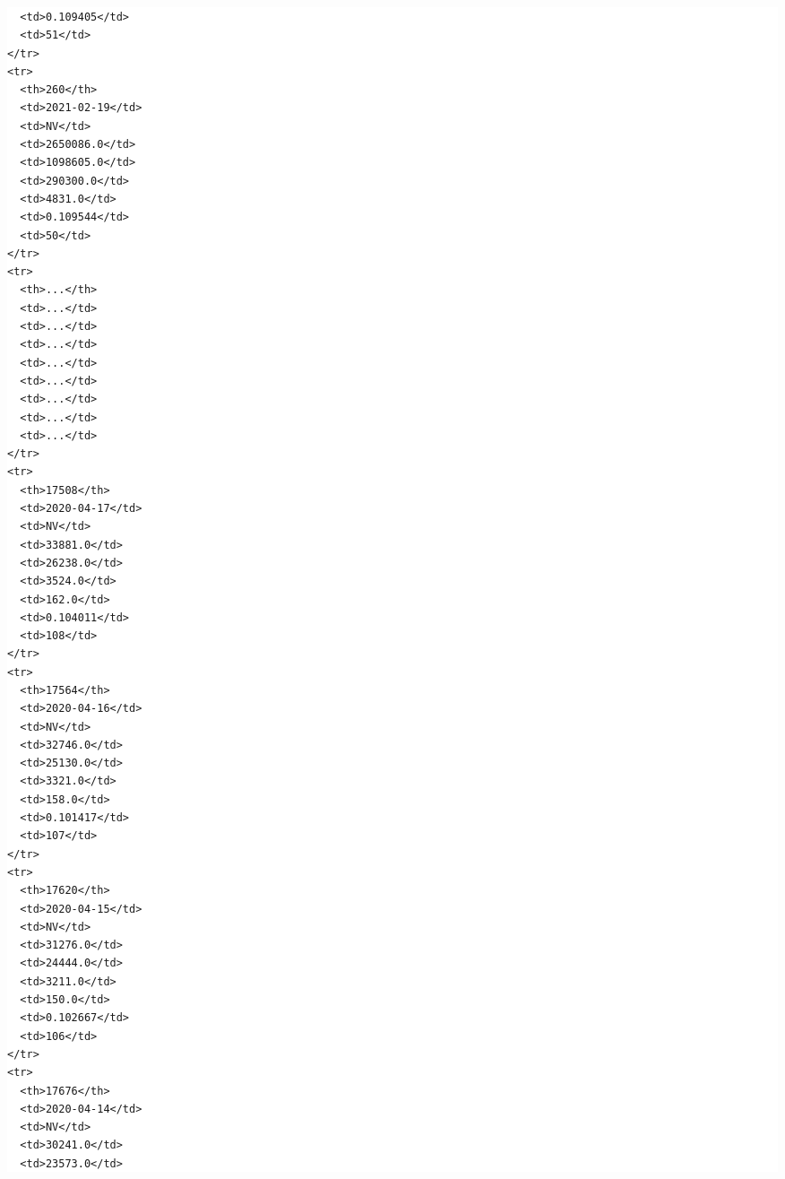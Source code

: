      <td>0.109405</td>
      <td>51</td>
    </tr>
    <tr>
      <th>260</th>
      <td>2021-02-19</td>
      <td>NV</td>
      <td>2650086.0</td>
      <td>1098605.0</td>
      <td>290300.0</td>
      <td>4831.0</td>
      <td>0.109544</td>
      <td>50</td>
    </tr>
    <tr>
      <th>...</th>
      <td>...</td>
      <td>...</td>
      <td>...</td>
      <td>...</td>
      <td>...</td>
      <td>...</td>
      <td>...</td>
      <td>...</td>
    </tr>
    <tr>
      <th>17508</th>
      <td>2020-04-17</td>
      <td>NV</td>
      <td>33881.0</td>
      <td>26238.0</td>
      <td>3524.0</td>
      <td>162.0</td>
      <td>0.104011</td>
      <td>108</td>
    </tr>
    <tr>
      <th>17564</th>
      <td>2020-04-16</td>
      <td>NV</td>
      <td>32746.0</td>
      <td>25130.0</td>
      <td>3321.0</td>
      <td>158.0</td>
      <td>0.101417</td>
      <td>107</td>
    </tr>
    <tr>
      <th>17620</th>
      <td>2020-04-15</td>
      <td>NV</td>
      <td>31276.0</td>
      <td>24444.0</td>
      <td>3211.0</td>
      <td>150.0</td>
      <td>0.102667</td>
      <td>106</td>
    </tr>
    <tr>
      <th>17676</th>
      <td>2020-04-14</td>
      <td>NV</td>
      <td>30241.0</td>
      <td>23573.0</td>